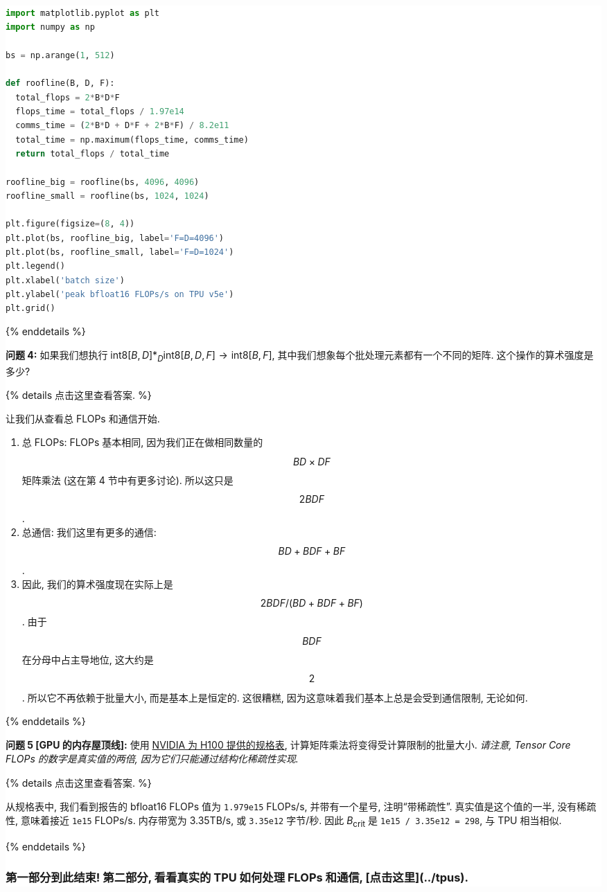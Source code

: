 ```py
import matplotlib.pyplot as plt
import numpy as np

bs = np.arange(1, 512)

def roofline(B, D, F):
  total_flops = 2*B*D*F
  flops_time = total_flops / 1.97e14
  comms_time = (2*B*D + D*F + 2*B*F) / 8.2e11
  total_time = np.maximum(flops_time, comms_time)
  return total_flops / total_time

roofline_big = roofline(bs, 4096, 4096)
roofline_small = roofline(bs, 1024, 1024)

plt.figure(figsize=(8, 4))
plt.plot(bs, roofline_big, label='F=D=4096')
plt.plot(bs, roofline_small, label='F=D=1024')
plt.legend()
plt.xlabel('batch size')
plt.ylabel('peak bfloat16 FLOPs/s on TPU v5e')
plt.grid()
```

{% enddetails %}

**问题 4:** 如果我们想执行 $\text{int8}[B, D] *_D \text{int8}[B, D, F] \rightarrow \text{int8}[B, F]$, 其中我们想象每个批处理元素都有一个不同的矩阵. 这个操作的算术强度是多少?

{% details 点击这里查看答案. %}

让我们从查看总 FLOPs 和通信开始.

1.  总 FLOPs: FLOPs 基本相同, 因为我们正在做相同数量的 $$BD \times DF$$ 矩阵乘法 (这在第 4 节中有更多讨论). 所以这只是 $$2BDF$$.
2.  总通信: 我们这里有更多的通信: $$BD + BDF + BF$$.
3.  因此, 我们的算术强度现在实际上是 $$2BDF / (BD + BDF + BF)$$. 由于 $$BDF$$ 在分母中占主导地位, 这大约是 $$2$$. 所以它不再依赖于批量大小, 而是基本上是恒定的. 这很糟糕, 因为这意味着我们基本上总是会受到通信限制, 无论如何.

{% enddetails %}

**问题 5 [GPU 的内存屋顶线]:** 使用 [NVIDIA 为 H100 提供的规格表](https://www.nvidia.com/en-us/data-center/h100/), 计算矩阵乘法将变得受计算限制的批量大小. *请注意, Tensor Core FLOPs 的数字是真实值的两倍, 因为它们只能通过结构化稀疏性实现.*

{% details 点击这里查看答案. %}

从规格表中, 我们看到报告的 bfloat16 FLOPs 值为 `1.979e15` FLOPs/s, 并带有一个星号, 注明“带稀疏性”. 真实值是这个值的一半, 没有稀疏性, 意味着接近 `1e15` FLOPs/s. 内存带宽为 3.35TB/s, 或 `3.35e12` 字节/秒. 因此 $B_\text{crit}$ 是 `1e15 / 3.35e12 = 298`, 与 TPU 相当相似.

{% enddetails %}

<h3 markdown=1 class="next-section">第一部分到此结束! 第二部分, 看看真实的 TPU 如何处理 FLOPs 和通信, [点击这里](../tpus).</h3>
